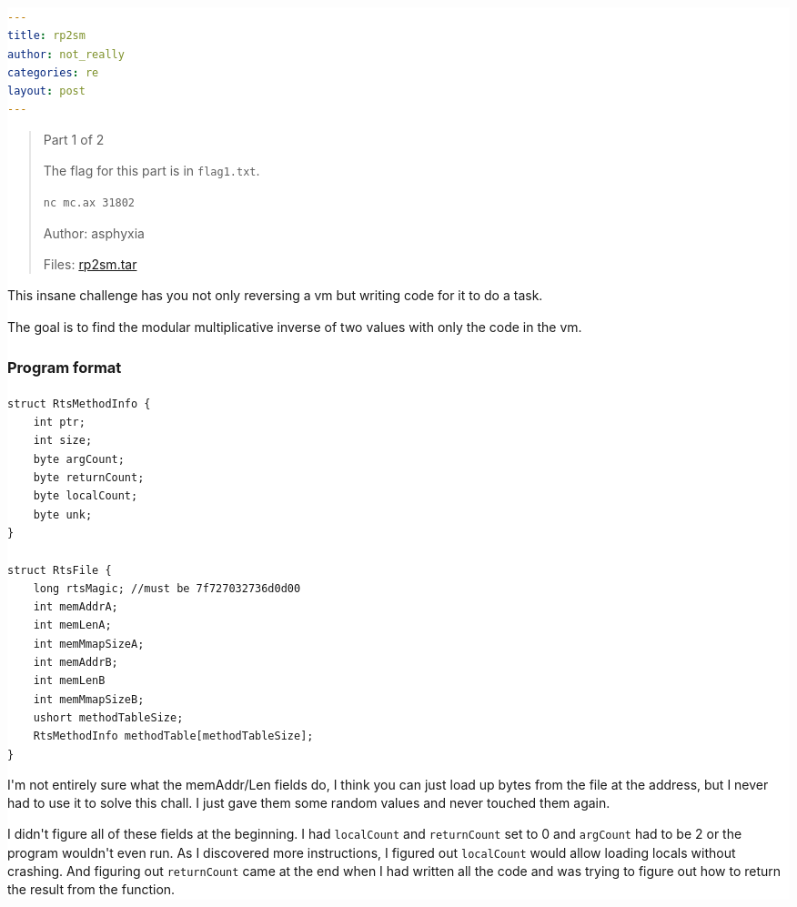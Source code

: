 ```yaml
---
title: rp2sm
author: not_really
categories: re
layout: post
---
```


> Part 1 of 2
>
> The flag for this part is in `flag1.txt`.
>
> `nc mc.ax 31802`
>
> Author: asphyxia
>
> Files: [rp2sm.tar](/uploads/2021-07-12/rp2sm.tar)

This insane challenge has you not only reversing a vm but writing code for it to do a task.

The goal is to find the modular multiplicative inverse of two values with only the code in the vm.

### Program format

```
struct RtsMethodInfo {
	int ptr;
	int size;
	byte argCount;
	byte returnCount;
	byte localCount;
	byte unk;
}

struct RtsFile {
	long rtsMagic; //must be 7f727032736d0d00
	int memAddrA;
	int memLenA;
	int memMmapSizeA;
	int memAddrB;
	int memLenB
	int memMmapSizeB;
	ushort methodTableSize;
	RtsMethodInfo methodTable[methodTableSize];
}
```

I'm not entirely sure what the memAddr/Len fields do, I think you can just load up bytes from the file at the address, but I never had to use it to solve this chall. I just gave them some random values and never touched them again.

I didn't figure all of these fields at the beginning. I had `localCount` and `returnCount` set to 0 and `argCount` had to be 2 or the program wouldn't even run. As I discovered more instructions, I figured out `localCount` would allow loading locals without crashing. And figuring out `returnCount` came at the end when I had written all the code and was trying to figure out how to return the result from the function.
